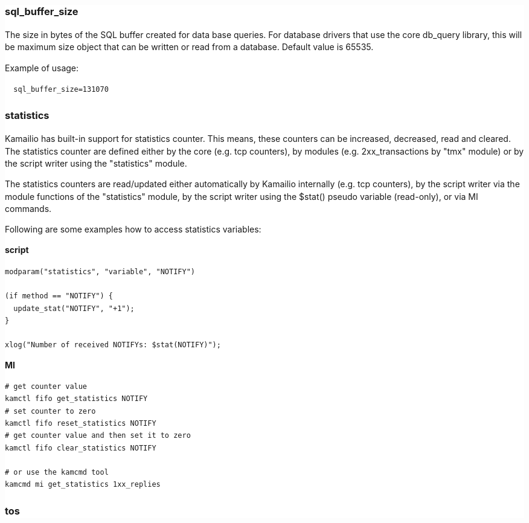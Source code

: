 ### sql_buffer_size

The size in bytes of the SQL buffer created for data base queries. For
database drivers that use the core db_query library, this will be
maximum size object that can be written or read from a database. Default
value is 65535.

Example of usage:

      sql_buffer_size=131070

### statistics

Kamailio has built-in support for statistics counter. This means, these
counters can be increased, decreased, read and cleared. The statistics
counter are defined either by the core (e.g. tcp counters), by modules
(e.g. 2xx_transactions by "tmx" module) or by the script writer using
the "statistics" module.

The statistics counters are read/updated either automatically by
Kamailio internally (e.g. tcp counters), by the script writer via the
module functions of the "statistics" module, by the script writer using
the $stat() pseudo variable (read-only), or via MI commands.

Following are some examples how to access statistics variables:

**script**

    modparam("statistics", "variable", "NOTIFY")

    (if method == "NOTIFY") {
      update_stat("NOTIFY", "+1");
    }

    xlog("Number of received NOTIFYs: $stat(NOTIFY)");

**MI**

    # get counter value
    kamctl fifo get_statistics NOTIFY
    # set counter to zero
    kamctl fifo reset_statistics NOTIFY
    # get counter value and then set it to zero
    kamctl fifo clear_statistics NOTIFY

    # or use the kamcmd tool
    kamcmd mi get_statistics 1xx_replies

### tos
